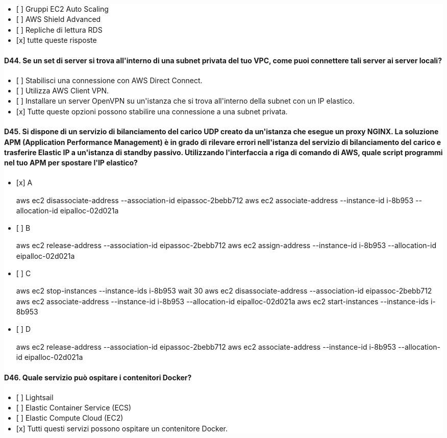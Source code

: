 - \[ ] Gruppi EC2 Auto Scaling
- \[ ] AWS Shield Advanced
- \[ ] Repliche di lettura RDS
- \[x] tutte queste risposte

#### D44. Se un set di server si trova all'interno di una subnet privata del tuo VPC, come puoi connettere tali server ai server locali?

- \[ ] Stabilisci una connessione con AWS Direct Connect.
- \[ ] Utilizza AWS Client VPN.
- \[ ] Installare un server OpenVPN su un'istanza che si trova all'interno della subnet con un IP elastico.
- \[x] Tutte queste opzioni possono stabilire una connessione a una subnet privata.

#### D45. Si dispone di un servizio di bilanciamento del carico UDP creato da un'istanza che esegue un proxy NGINX. La soluzione APM (Application Performance Management) è in grado di rilevare errori nell'istanza del servizio di bilanciamento del carico e trasferire Elastic IP a un'istanza di standby passivo. Utilizzando l'interfaccia a riga di comando di AWS, quale script programmi nel tuo APM per spostare l'IP elastico?

- \[x] A



    aws ec2 disassociate-address --association-id eipassoc-2bebb712
    aws ec2 associate-address --instance-id i-8b953 --allocation-id eipalloc-02d021a

- \[ ] B



    aws ec2 release-address --association-id eipassoc-2bebb712
    aws ec2 assign-address --instance-id i-8b953 --allocation-id eipalloc-02d021a

- \[ ] C



    aws ec2 stop-instances --instance-ids i-8b953
    wait 30
    aws ec2 disassociate-address --association-id eipassoc-2bebb712
    aws ec2 associate-address --instance-id i-8b953 --allocation-id eipalloc-02d021a
    aws ec2 start-instances --instance-ids i-8b953

- \[ ] D



    aws ec2 release-address --association-id eipassoc-2bebb712
    aws ec2 associate-address --instance-id i-8b953 --allocation-id eipalloc-02d021a

#### D46. Quale servizio può ospitare i contenitori Docker?

- \[ ] Lightsail
- \[ ] Elastic Container Service (ECS)
- \[ ] Elastic Compute Cloud (EC2)
- \[x] Tutti questi servizi possono ospitare un contenitore Docker.
